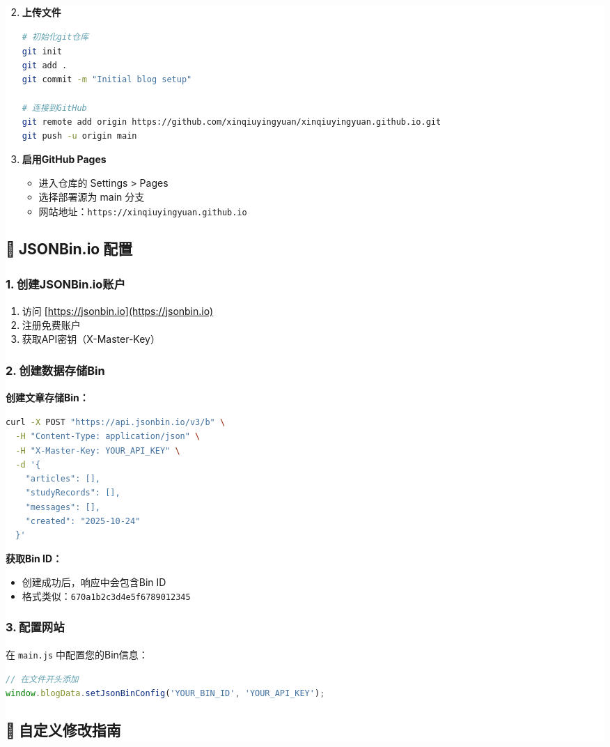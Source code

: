 2. **上传文件**
   ```bash
   # 初始化git仓库
   git init
   git add .
   git commit -m "Initial blog setup"
   
   # 连接到GitHub
   git remote add origin https://github.com/xinqiuyingyuan/xinqiuyingyuan.github.io.git
   git push -u origin main
   ```

3. **启用GitHub Pages**
   - 进入仓库的 Settings > Pages
   - 选择部署源为 main 分支
   - 网站地址：`https://xinqiuyingyuan.github.io`

## 🔧 JSONBin.io 配置

### 1. 创建JSONBin.io账户

1. 访问 [https://jsonbin.io](https://jsonbin.io)
2. 注册免费账户
3. 获取API密钥（X-Master-Key）

### 2. 创建数据存储Bin

**创建文章存储Bin：**
```bash
curl -X POST "https://api.jsonbin.io/v3/b" \
  -H "Content-Type: application/json" \
  -H "X-Master-Key: YOUR_API_KEY" \
  -d '{
    "articles": [],
    "studyRecords": [],
    "messages": [],
    "created": "2025-10-24"
  }'
```

**获取Bin ID：**
- 创建成功后，响应中会包含Bin ID
- 格式类似：`670a1b2c3d4e5f6789012345`

### 3. 配置网站

在 `main.js` 中配置您的Bin信息：

```javascript
// 在文件开头添加
window.blogData.setJsonBinConfig('YOUR_BIN_ID', 'YOUR_API_KEY');
```

## 🎨 自定义修改指南
